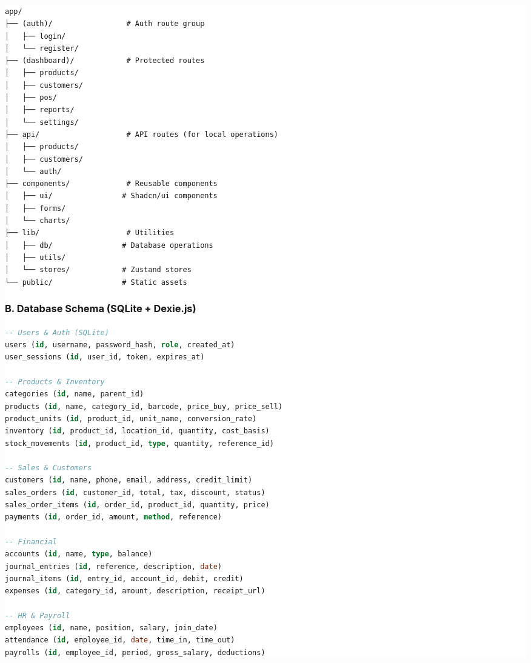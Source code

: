 ```
app/
├── (auth)/                 # Auth route group
│   ├── login/
│   └── register/
├── (dashboard)/            # Protected routes
│   ├── products/
│   ├── customers/
│   ├── pos/
│   ├── reports/
│   └── settings/
├── api/                    # API routes (for local operations)
│   ├── products/
│   ├── customers/
│   └── auth/
├── components/             # Reusable components
│   ├── ui/                # Shadcn/ui components
│   ├── forms/
│   └── charts/
├── lib/                    # Utilities
│   ├── db/                # Database operations
│   ├── utils/
│   └── stores/            # Zustand stores
└── public/                # Static assets
```

### **B. Database Schema (SQLite + Dexie.js)**

```sql
-- Users & Auth (SQLite)
users (id, username, password_hash, role, created_at)
user_sessions (id, user_id, token, expires_at)

-- Products & Inventory
categories (id, name, parent_id)
products (id, name, category_id, barcode, price_buy, price_sell)
product_units (id, product_id, unit_name, conversion_rate)
inventory (id, product_id, location_id, quantity, cost_basis)
stock_movements (id, product_id, type, quantity, reference_id)

-- Sales & Customers
customers (id, name, phone, email, address, credit_limit)
sales_orders (id, customer_id, total, tax, discount, status)
sales_order_items (id, order_id, product_id, quantity, price)
payments (id, order_id, amount, method, reference)

-- Financial
accounts (id, name, type, balance)
journal_entries (id, reference, description, date)
journal_items (id, entry_id, account_id, debit, credit)
expenses (id, category_id, amount, description, receipt_url)

-- HR & Payroll
employees (id, name, position, salary, join_date)
attendance (id, employee_id, date, time_in, time_out)
payrolls (id, employee_id, period, gross_salary, deductions)
```
